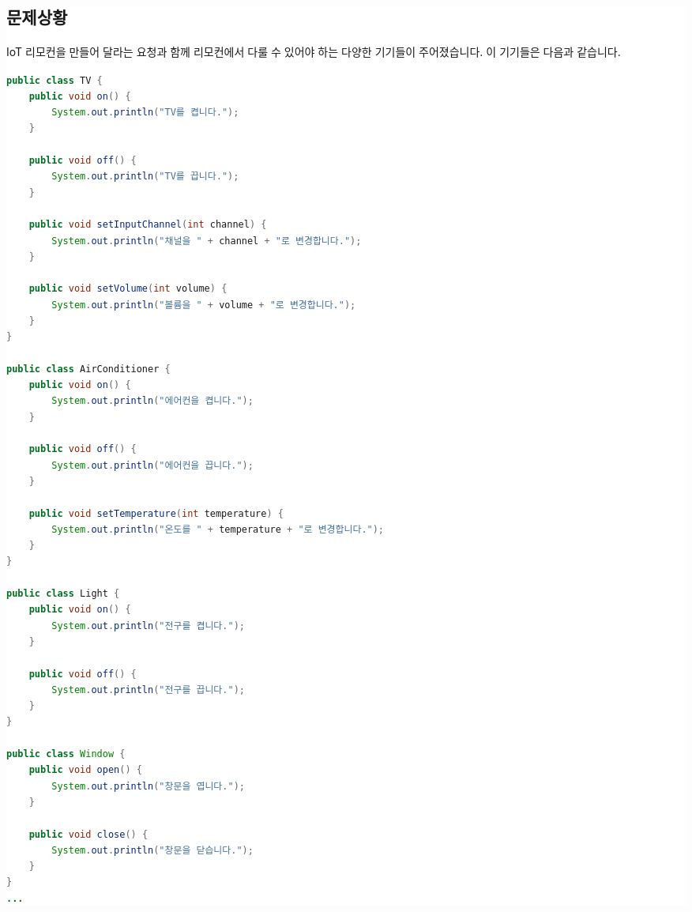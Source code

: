 
## 문제상황

IoT 리모컨을 만들어 달라는 요청과 함께 리모컨에서 다룰 수 있어야 하는 다양한 기기들이 주어졌습니다. 이 기기들은 다음과 같습니다.

```java
public class TV {
    public void on() {
        System.out.println("TV를 켭니다.");
    }

    public void off() {
        System.out.println("TV를 끕니다.");
    }

    public void setInputChannel(int channel) {
        System.out.println("채널을 " + channel + "로 변경합니다.");
    }

    public void setVolume(int volume) {
        System.out.println("볼륨을 " + volume + "로 변경합니다.");
    }
}

public class AirConditioner {
    public void on() {
        System.out.println("에어컨을 켭니다.");
    }

    public void off() {
        System.out.println("에어컨을 끕니다.");
    }

    public void setTemperature(int temperature) {
        System.out.println("온도를 " + temperature + "로 변경합니다.");
    }
}

public class Light {
    public void on() {
        System.out.println("전구를 켭니다.");
    }

    public void off() {
        System.out.println("전구를 끕니다.");
    }
}

public class Window {
    public void open() {
        System.out.println("창문을 엽니다.");
    }

    public void close() {
        System.out.println("창문을 닫습니다.");
    }
}
...
```
